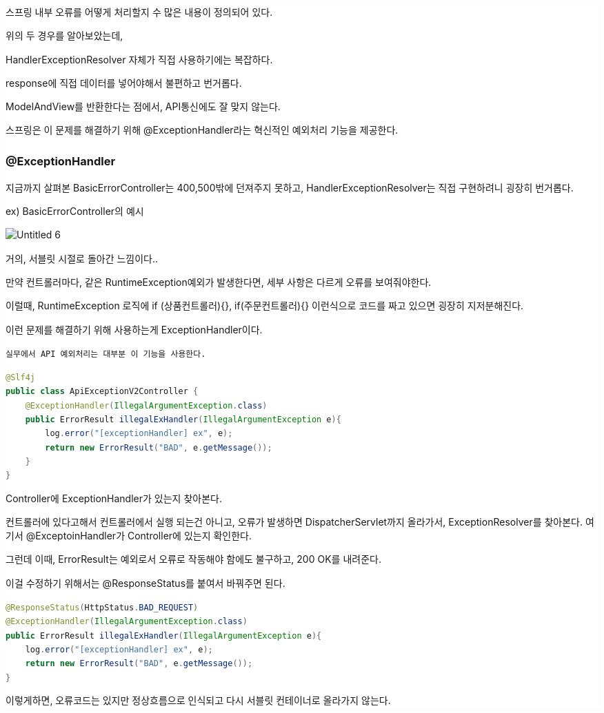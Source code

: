 스프링 내부 오류를 어떻게 처리할지 수 많은 내용이 정의되어 있다.

위의 두 경우를 알아보았는데,

HandlerExceptionResolver 자체가 직접 사용하기에는 복잡하다.

response에 직접 데이터를 넣어야해서 불편하고 번거롭다.

ModelAndView를 반환한다는 점에서, API통신에도 잘 맞지 않는다.

스프링은 이 문제를 해결하기 위해 @ExceptionHandler라는 혁신적인 예외처리 기능을 제공한다.

### @ExceptionHandler

지금까지 살펴본 BasicErrorController는 400,500밖에 던져주지 못하고, HandlerExceptionResolver는 직접 구현하려니 굉장히 번거롭다.

ex) BasicErrorController의 예시

![Untitled 6](https://github.com/Shaa-code/Today-I-Learned/assets/70310271/af34431c-13bf-434f-82ee-b5b0b3c109b9)

거의, 서블릿 시절로 돌아간 느낌이다..

만약 컨트롤러마다, 같은 RuntimeException예외가 발생한다면, 세부 사항은 다르게 오류를 보여줘야한다.

이럴때, RuntimeException 로직에 if (상품컨트롤러){}, if(주문컨트롤러){} 이런식으로 코드를 짜고 있으면 굉장히 지저분해진다.

이런 문제를 해결하기 위해 사용하는게 ExceptionHandler이다.

`실무에서 API 예외처리는 대부분 이 기능을 사용한다.`

```java
@Slf4j
public class ApiExceptionV2Controller {
    @ExceptionHandler(IllegalArgumentException.class)
    public ErrorResult illegalExHandler(IllegalArgumentException e){
        log.error("[exceptionHandler] ex", e);
        return new ErrorResult("BAD", e.getMessage());
    }
}
```

Controller에 ExceptionHandler가 있는지 찾아본다.

컨트롤러에 있다고해서 컨트롤러에서 실행 되는건 아니고, 오류가 발생하면 DispatcherServlet까지 올라가서, ExceptionResolver를 찾아본다. 여기서 @ExceptoinHandler가 Controller에 있는지 확인한다.

그런데 이때, ErrorResult는 예외로서 오류로 작동해야 함에도 불구하고, 200 OK를 내려준다.

이걸 수정하기 위해서는 @ResponseStatus를 붙여서 바꿔주면 된다.

```java
@ResponseStatus(HttpStatus.BAD_REQUEST)
@ExceptionHandler(IllegalArgumentException.class)
public ErrorResult illegalExHandler(IllegalArgumentException e){
    log.error("[exceptionHandler] ex", e);
    return new ErrorResult("BAD", e.getMessage());
}
```

이렇게하면, 오류코드는 있지만 정상흐름으로 인식되고 다시 서블릿 컨테이너로 올라가지 않는다. 
